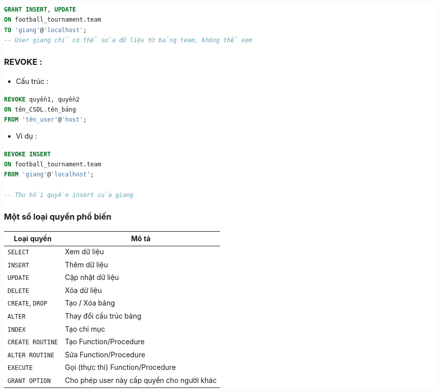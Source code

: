 ```sql
GRANT INSERT, UPDATE
ON football_tournament.team
TO 'giang'@'localhost';
-- User giang chỉ có thể sửa dữ liệu từ bảng team, không thể xem 
```
### REVOKE :
- Cấu trúc :
```sql
REVOKE quyền1, quyền2
ON tên_CSDL.tên_bảng
FROM 'tên_user'@'host';
```

- Ví dụ : 
```sql
REVOKE INSERT
ON football_tournament.team
FROM 'giang'@'localhost';

-- Thu hồi quyền insert của giang
```

### Một số loại quyền phổ biến 
| Loại quyền       | Mô tả                                      |
| ---------------- | ------------------------------------------ |
| `SELECT`         | Xem dữ liệu                                |
| `INSERT`         | Thêm dữ liệu                               |
| `UPDATE`         | Cập nhật dữ liệu                           |
| `DELETE`         | Xóa dữ liệu                                |
| `CREATE`, `DROP` | Tạo / Xóa bảng                             |
| `ALTER`          | Thay đổi cấu trúc bảng                     |
| `INDEX`          | Tạo chỉ mục                                |
| `CREATE ROUTINE` | Tạo Function/Procedure                     |
| `ALTER ROUTINE`  | Sửa Function/Procedure                     |
| `EXECUTE`        | Gọi (thực thi) Function/Procedure          |
| `GRANT OPTION`   | Cho phép user này cấp quyền cho người khác |


